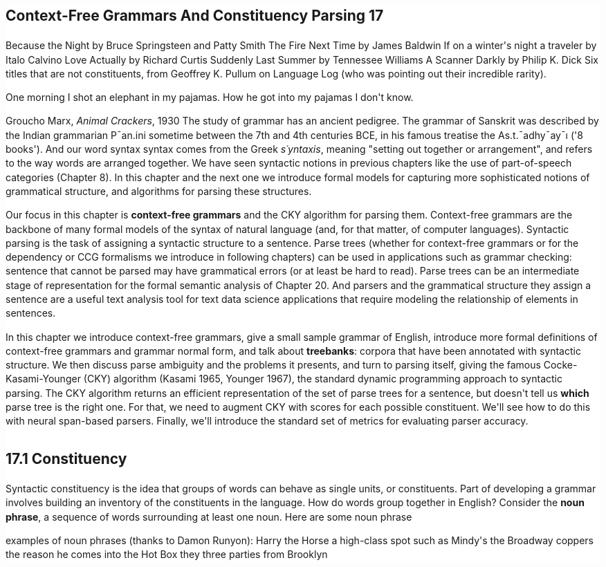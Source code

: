 
## Context-Free Grammars And Constituency Parsing 17

Because the Night by Bruce Springsteen and Patty Smith The Fire Next Time by James Baldwin If on a winter's night a traveler by Italo Calvino Love Actually by Richard Curtis Suddenly Last Summer by Tennessee Williams A Scanner Darkly by Philip K. Dick Six titles that are not constituents, from Geoffrey K. Pullum on Language Log (who was pointing out their incredible rarity).

One morning I shot an elephant in my pajamas. How he got into my pajamas I don't know.

Groucho Marx, *Animal Crackers*, 1930
The study of grammar has an ancient pedigree. The grammar of Sanskrit was described by the Indian grammarian P¯an.ini sometime between the 7th and 4th centuries BCE, in his famous treatise the As.t.¯adhy¯ay¯ı ('8 books'). And our word syntax syntax comes from the Greek *s´yntaxis*, meaning "setting out together or arrangement", and refers to the way words are arranged together. We have seen syntactic notions in previous chapters like the use of part-of-speech categories (Chapter 8). In this chapter and the next one we introduce formal models for capturing more sophisticated notions of grammatical structure, and algorithms for parsing these structures.

Our focus in this chapter is **context-free grammars** and the CKY algorithm for parsing them. Context-free grammars are the backbone of many formal models of the syntax of natural language (and, for that matter, of computer languages). Syntactic parsing is the task of assigning a syntactic structure to a sentence. Parse trees (whether for context-free grammars or for the dependency or CCG formalisms we introduce in following chapters) can be used in applications such as grammar checking: sentence that cannot be parsed may have grammatical errors (or at least be hard to read). Parse trees can be an intermediate stage of representation for the formal semantic analysis of Chapter 20. And parsers and the grammatical structure they assign a sentence are a useful text analysis tool for text data science applications that require modeling the relationship of elements in sentences.

In this chapter we introduce context-free grammars, give a small sample grammar of English, introduce more formal definitions of context-free grammars and grammar normal form, and talk about **treebanks**: corpora that have been annotated with syntactic structure. We then discuss parse ambiguity and the problems it presents, and turn to parsing itself, giving the famous Cocke-Kasami-Younger (CKY) algorithm (Kasami 1965, Younger 1967), the standard dynamic programming approach to syntactic parsing. The CKY algorithm returns an efficient representation of the set of parse trees for a sentence, but doesn't tell us **which** parse tree is the right one. For that, we need to augment CKY with scores for each possible constituent. We'll see how to do this with neural span-based parsers. Finally, we'll introduce the standard set of metrics for evaluating parser accuracy.

## 17.1 Constituency

Syntactic constituency is the idea that groups of words can behave as single units, or constituents. Part of developing a grammar involves building an inventory of the constituents in the language. How do words group together in English? Consider the **noun phrase**, a sequence of words surrounding at least one noun. Here are some noun phrase

examples of noun phrases (thanks to Damon Runyon):
Harry the Horse
a high-class spot such as Mindy's
the Broadway coppers
the reason he comes into the Hot Box
they
three parties from Brooklyn
